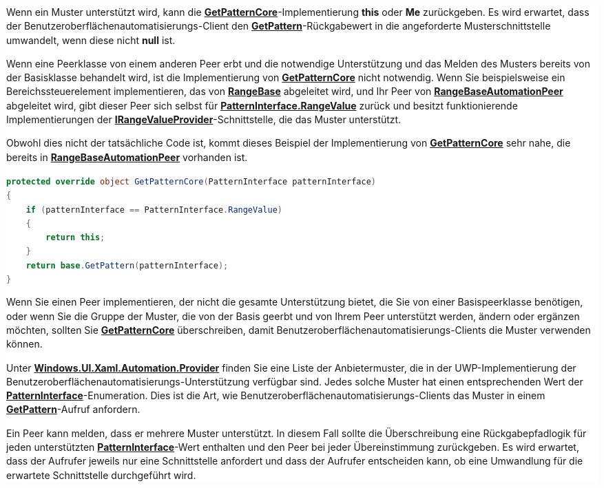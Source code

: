 Wenn ein Muster unterstützt wird, kann die [**GetPatternCore**](https://msdn.microsoft.com/library/windows/apps/windows.ui.xaml.automation.peers.automationpeer.getpatterncore)-Implementierung **this** oder **Me** zurückgeben. Es wird erwartet, dass der Benutzeroberflächenautomatisierungs-Client den [**GetPattern**](https://msdn.microsoft.com/library/windows/apps/windows.ui.xaml.automation.peers.automationpeer.getpattern)-Rückgabewert in die angeforderte Musterschnittstelle umwandelt, wenn diese nicht **null** ist.

Wenn eine Peerklasse von einem anderen Peer erbt und die notwendige Unterstützung und das Melden des Musters bereits von der Basisklasse behandelt wird, ist die Implementierung von [**GetPatternCore**](https://msdn.microsoft.com/library/windows/apps/windows.ui.xaml.automation.peers.automationpeer.getpatterncore) nicht notwendig. Wenn Sie beispielsweise ein Bereichssteuerelement implementieren, das von [**RangeBase**](https://msdn.microsoft.com/library/windows/apps/BR227863) abgeleitet wird, und Ihr Peer von [**RangeBaseAutomationPeer**](https://msdn.microsoft.com/library/windows/apps/BR242506) abgeleitet wird, gibt dieser Peer sich selbst für [**PatternInterface.RangeValue**](https://msdn.microsoft.com/library/windows/apps/BR242496) zurück und besitzt funktionierende Implementierungen der [**IRangeValueProvider**](https://msdn.microsoft.com/library/windows/apps/BR242590)-Schnittstelle, die das Muster unterstützt.

Obwohl dies nicht der tatsächliche Code ist, kommt dieses Beispiel der Implementierung von [**GetPatternCore**](https://msdn.microsoft.com/library/windows/apps/windows.ui.xaml.automation.peers.automationpeer.getpatterncore) sehr nahe, die bereits in [**RangeBaseAutomationPeer**](https://msdn.microsoft.com/library/windows/apps/BR242506) vorhanden ist.


```csharp
protected override object GetPatternCore(PatternInterface patternInterface)
{
    if (patternInterface == PatternInterface.RangeValue)
    {
        return this;
    }
    return base.GetPattern(patternInterface);
}
```

Wenn Sie einen Peer implementieren, der nicht die gesamte Unterstützung bietet, die Sie von einer Basispeerklasse benötigen, oder wenn Sie die Gruppe der Muster, die von der Basis geerbt und von Ihrem Peer unterstützt werden, ändern oder ergänzen möchten, sollten Sie [**GetPatternCore**](https://msdn.microsoft.com/library/windows/apps/windows.ui.xaml.automation.peers.automationpeer.getpatterncore) überschreiben, damit Benutzeroberflächenautomatisierungs-Clients die Muster verwenden können.

Unter [**Windows.UI.Xaml.Automation.Provider**](https://msdn.microsoft.com/library/windows/apps/BR209225) finden Sie eine Liste der Anbietermuster, die in der UWP-Implementierung der Benutzeroberflächenautomatisierungs-Unterstützung verfügbar sind. Jedes solche Muster hat einen entsprechenden Wert der [**PatternInterface**](https://msdn.microsoft.com/library/windows/apps/BR242496)-Enumeration. Dies ist die Art, wie Benutzeroberflächenautomatisierungs-Clients das Muster in einem [**GetPattern**](https://msdn.microsoft.com/library/windows/apps/windows.ui.xaml.automation.peers.automationpeer.getpattern)-Aufruf anfordern.

Ein Peer kann melden, dass er mehrere Muster unterstützt. In diesem Fall sollte die Überschreibung eine Rückgabepfadlogik für jeden unterstützten [**PatternInterface**](https://msdn.microsoft.com/library/windows/apps/BR242496)-Wert enthalten und den Peer bei jeder Übereinstimmung zurückgeben. Es wird erwartet, dass der Aufrufer jeweils nur eine Schnittstelle anfordert und dass der Aufrufer entscheiden kann, ob eine Umwandlung für die erwartete Schnittstelle durchgeführt wird.

